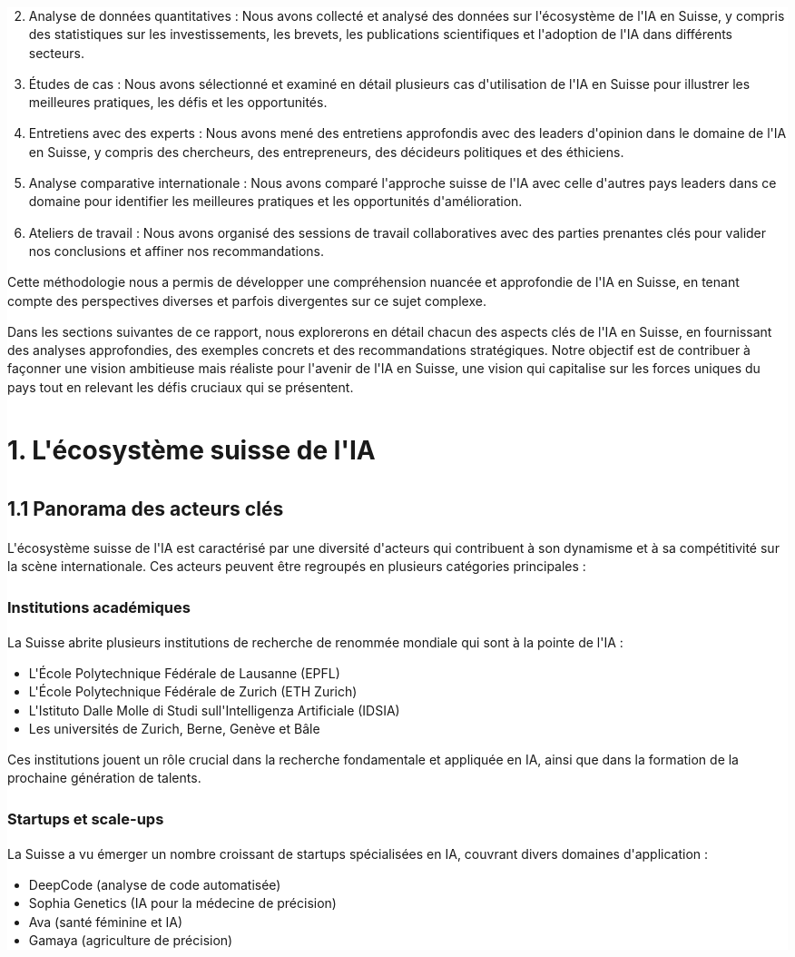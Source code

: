 2. Analyse de données quantitatives : Nous avons collecté et analysé des données sur l'écosystème de l'IA en Suisse, y compris des statistiques sur les investissements, les brevets, les publications scientifiques et l'adoption de l'IA dans différents secteurs.

3. Études de cas : Nous avons sélectionné et examiné en détail plusieurs cas d'utilisation de l'IA en Suisse pour illustrer les meilleures pratiques, les défis et les opportunités.

4. Entretiens avec des experts : Nous avons mené des entretiens approfondis avec des leaders d'opinion dans le domaine de l'IA en Suisse, y compris des chercheurs, des entrepreneurs, des décideurs politiques et des éthiciens.

5. Analyse comparative internationale : Nous avons comparé l'approche suisse de l'IA avec celle d'autres pays leaders dans ce domaine pour identifier les meilleures pratiques et les opportunités d'amélioration.

6. Ateliers de travail : Nous avons organisé des sessions de travail collaboratives avec des parties prenantes clés pour valider nos conclusions et affiner nos recommandations.

Cette méthodologie nous a permis de développer une compréhension nuancée et approfondie de l'IA en Suisse, en tenant compte des perspectives diverses et parfois divergentes sur ce sujet complexe.

Dans les sections suivantes de ce rapport, nous explorerons en détail chacun des aspects clés de l'IA en Suisse, en fournissant des analyses approfondies, des exemples concrets et des recommandations stratégiques. Notre objectif est de contribuer à façonner une vision ambitieuse mais réaliste pour l'avenir de l'IA en Suisse, une vision qui capitalise sur les forces uniques du pays tout en relevant les défis cruciaux qui se présentent.


# 1. L'écosystème suisse de l'IA

## 1.1 Panorama des acteurs clés

L'écosystème suisse de l'IA est caractérisé par une diversité d'acteurs qui contribuent à son dynamisme et à sa compétitivité sur la scène internationale. Ces acteurs peuvent être regroupés en plusieurs catégories principales :

### Institutions académiques
La Suisse abrite plusieurs institutions de recherche de renommée mondiale qui sont à la pointe de l'IA :
- L'École Polytechnique Fédérale de Lausanne (EPFL)
- L'École Polytechnique Fédérale de Zurich (ETH Zurich)
- L'Istituto Dalle Molle di Studi sull'Intelligenza Artificiale (IDSIA)
- Les universités de Zurich, Berne, Genève et Bâle

Ces institutions jouent un rôle crucial dans la recherche fondamentale et appliquée en IA, ainsi que dans la formation de la prochaine génération de talents.

### Startups et scale-ups
La Suisse a vu émerger un nombre croissant de startups spécialisées en IA, couvrant divers domaines d'application :
- DeepCode (analyse de code automatisée)
- Sophia Genetics (IA pour la médecine de précision)
- Ava (santé féminine et IA)
- Gamaya (agriculture de précision)
